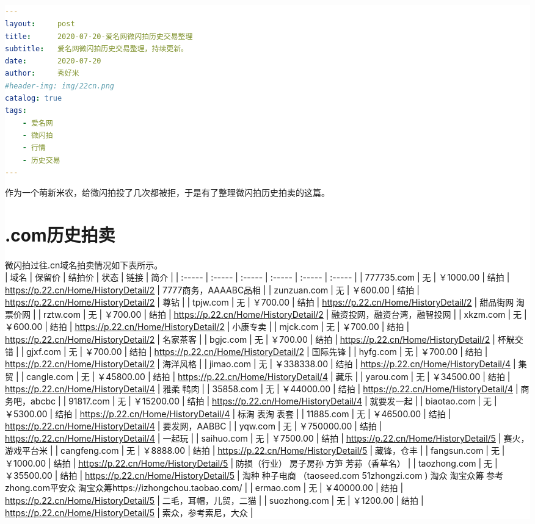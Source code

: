 ```yaml
---
layout:     post
title:      2020-07-20-爱名网微闪拍历史交易整理
subtitle:   爱名网微闪拍历史交易整理，持续更新。
date:       2020-07-20
author:     秀好米
#header-img: img/22cn.png
catalog: true
tags:
    - 爱名网
    - 微闪拍
    - 行情
    - 历史交易
---
```


作为一个萌新米农，给微闪拍投了几次都被拒，于是有了整理微闪拍历史拍卖的这篇。

# .com历史拍卖
微闪拍过往.cn域名拍卖情况如下表所示。  
|  域名  |  保留价   | 结拍价  |  状态   | 链接 | 简介  | 
| :----- | :----- | :----- | :----- | :----- | :----- |
| 777735.com | 无 | ￥1000.00 | 结拍 | https://p.22.cn/Home/HistoryDetail/2 | 7777商务，AAAABC品相 | 
| zunzuan.com | 无 | ￥600.00 | 结拍 | https://p.22.cn/Home/HistoryDetail/2 | 尊钻 | 
| tpjw.com | 无 | ￥700.00 | 结拍 | https://p.22.cn/Home/HistoryDetail/2 | 甜品街网 淘票价网 | 
| rztw.com | 无 | ￥700.00 | 结拍 | https://p.22.cn/Home/HistoryDetail/2 | 融资投网，融资台湾，融智投网 | 
| xkzm.com | 无 | ￥600.00 | 结拍 | https://p.22.cn/Home/HistoryDetail/2 | 小康专卖 | 
| mjck.com | 无 | ￥700.00 | 结拍 | https://p.22.cn/Home/HistoryDetail/2 | 名家茶客 | 
| bgjc.com | 无 | ￥700.00 | 结拍 | https://p.22.cn/Home/HistoryDetail/2 | 杯觥交错 | 
| gjxf.com | 无 | ￥700.00 | 结拍 | https://p.22.cn/Home/HistoryDetail/2 | 国际先锋 | 
| hyfg.com | 无 | ￥700.00 | 结拍 | https://p.22.cn/Home/HistoryDetail/2 | 海洋风格 | 
| jimao.com | 无 | ￥338338.00 | 结拍 | https://p.22.cn/Home/HistoryDetail/4 | 集贸 | 
| cangle.com | 无 | ￥45800.00 | 结拍 | https://p.22.cn/Home/HistoryDetail/4 | 藏乐 | 
| yarou.com | 无 | ￥34500.00 | 结拍 | https://p.22.cn/Home/HistoryDetail/4 |  雅柔 鸭肉 | 
| 35858.com | 无 | ￥44000.00 | 结拍 | https://p.22.cn/Home/HistoryDetail/4 | 商务吧，abcbc | 
| 91817.com | 无 | ￥15200.00 | 结拍 | https://p.22.cn/Home/HistoryDetail/4 | 就要发一起 | 
| biaotao.com | 无 | ￥5300.00 | 结拍 | https://p.22.cn/Home/HistoryDetail/4 | 标淘 表淘 表套 | 
| 11885.com | 无 | ￥46500.00 | 结拍 | https://p.22.cn/Home/HistoryDetail/4 | 要发网，AABBC | 
| yqw.com | 无 | ￥750000.00 | 结拍 | https://p.22.cn/Home/HistoryDetail/4 | 一起玩 | 
| saihuo.com | 无 | ￥7500.00 | 结拍 | https://p.22.cn/Home/HistoryDetail/5 | 赛火，游戏平台米 | 
| cangfeng.com | 无 | ￥8888.00 | 结拍 | https://p.22.cn/Home/HistoryDetail/5 | 藏锋，仓丰 | 
| fangsun.com | 无 | ￥1000.00 | 结拍 | https://p.22.cn/Home/HistoryDetail/5 | 防损（行业） 房子房孙 方笋 芳荪（香草名） | 
| taozhong.com | 无 | ￥35500.00 | 结拍 | https://p.22.cn/Home/HistoryDetail/5 | 淘种  种子电商  （taoseed.com 51zhongzi.com )    淘众 淘宝众筹  参考zhong.com平安众  淘宝众筹https://izhongchou.taobao.com/ | 
| ermao.com | 无 | ￥40000.00 | 结拍 | https://p.22.cn/Home/HistoryDetail/5 | 二毛，耳帽，儿贸，二猫 | 
| suozhong.com | 无 | ￥1200.00 | 结拍 | https://p.22.cn/Home/HistoryDetail/5 | 索众，参考索尼，大众 | 